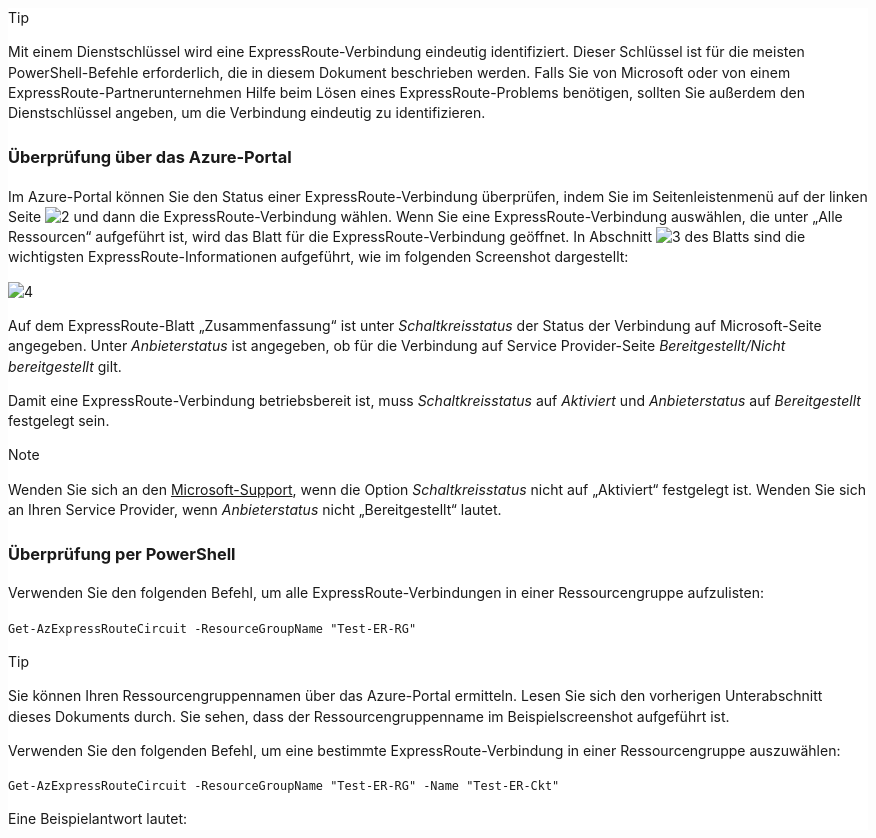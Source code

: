 >[!TIP]
>Mit einem Dienstschlüssel wird eine ExpressRoute-Verbindung eindeutig identifiziert. Dieser Schlüssel ist für die meisten PowerShell-Befehle erforderlich, die in diesem Dokument beschrieben werden. Falls Sie von Microsoft oder von einem ExpressRoute-Partnerunternehmen Hilfe beim Lösen eines ExpressRoute-Problems benötigen, sollten Sie außerdem den Dienstschlüssel angeben, um die Verbindung eindeutig zu identifizieren.
>
>

### <a name="verification-via-the-azure-portal"></a>Überprüfung über das Azure-Portal
Im Azure-Portal können Sie den Status einer ExpressRoute-Verbindung überprüfen, indem Sie im Seitenleistenmenü auf der linken Seite ![2][2] und dann die ExpressRoute-Verbindung wählen. Wenn Sie eine ExpressRoute-Verbindung auswählen, die unter „Alle Ressourcen“ aufgeführt ist, wird das Blatt für die ExpressRoute-Verbindung geöffnet. In Abschnitt ![3][3] des Blatts sind die wichtigsten ExpressRoute-Informationen aufgeführt, wie im folgenden Screenshot dargestellt:

![4][4]    

Auf dem ExpressRoute-Blatt „Zusammenfassung“ ist unter *Schaltkreisstatus* der Status der Verbindung auf Microsoft-Seite angegeben. Unter *Anbieterstatus* ist angegeben, ob für die Verbindung auf Service Provider-Seite *Bereitgestellt/Nicht bereitgestellt* gilt. 

Damit eine ExpressRoute-Verbindung betriebsbereit ist, muss *Schaltkreisstatus* auf *Aktiviert* und *Anbieterstatus* auf *Bereitgestellt* festgelegt sein.

> [!NOTE]
> Wenden Sie sich an den [Microsoft-Support][Support], wenn die Option *Schaltkreisstatus* nicht auf „Aktiviert“ festgelegt ist. Wenden Sie sich an Ihren Service Provider, wenn *Anbieterstatus* nicht „Bereitgestellt“ lautet.
>
>

### <a name="verification-via-powershell"></a>Überprüfung per PowerShell
Verwenden Sie den folgenden Befehl, um alle ExpressRoute-Verbindungen in einer Ressourcengruppe aufzulisten:

    Get-AzExpressRouteCircuit -ResourceGroupName "Test-ER-RG"

>[!TIP]
>Sie können Ihren Ressourcengruppennamen über das Azure-Portal ermitteln. Lesen Sie sich den vorherigen Unterabschnitt dieses Dokuments durch. Sie sehen, dass der Ressourcengruppenname im Beispielscreenshot aufgeführt ist.
>
>

Verwenden Sie den folgenden Befehl, um eine bestimmte ExpressRoute-Verbindung in einer Ressourcengruppe auszuwählen:

    Get-AzExpressRouteCircuit -ResourceGroupName "Test-ER-RG" -Name "Test-ER-Ckt"

Eine Beispielantwort lautet:


[1]: ./media/expressroute-troubleshooting-expressroute-overview/expressroute-logical-diagram.png "Logische ExpressRoute-Konnektivität"
[2]: ./media/expressroute-troubleshooting-expressroute-overview/portal-all-resources.png "Symbol „Alle Ressourcen“"
[3]: ./media/expressroute-troubleshooting-expressroute-overview/portal-overview.png "Symbol „Übersicht“"
[4]: ./media/expressroute-troubleshooting-expressroute-overview/portal-circuit-status.png "ExpressRoute-Beispielscreenshot: „Zusammenfassung“"
[5]: ./media/expressroute-troubleshooting-expressroute-overview/portal-private-peering.png "ExpressRoute-Beispielscreenshot: „Zusammenfassung“"
[Support]: https://portal.azure.com/?#blade/Microsoft_Azure_Support/HelpAndSupportBlade
[CreateCircuit]: https://docs.microsoft.com/azure/expressroute/expressroute-howto-circuit-portal-resource-manager 
[CreatePeering]: https://docs.microsoft.com/azure/expressroute/expressroute-howto-routing-portal-resource-manager
[ARP]: https://docs.microsoft.com/azure/expressroute/expressroute-troubleshooting-arp-resource-manager